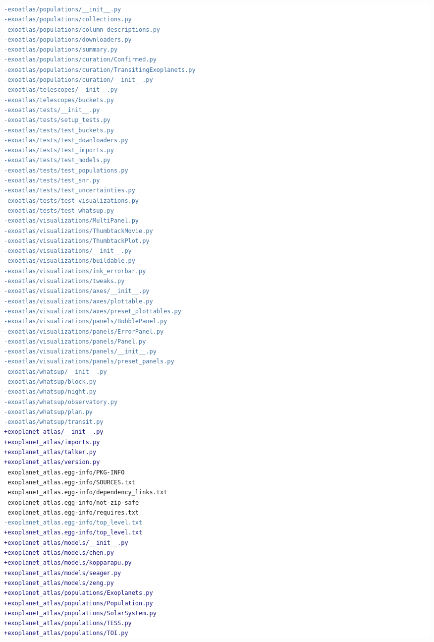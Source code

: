 ```diff
-exoatlas/populations/__init__.py
-exoatlas/populations/collections.py
-exoatlas/populations/column_descriptions.py
-exoatlas/populations/downloaders.py
-exoatlas/populations/summary.py
-exoatlas/populations/curation/Confirmed.py
-exoatlas/populations/curation/TransitingExoplanets.py
-exoatlas/populations/curation/__init__.py
-exoatlas/telescopes/__init__.py
-exoatlas/telescopes/buckets.py
-exoatlas/tests/__init__.py
-exoatlas/tests/setup_tests.py
-exoatlas/tests/test_buckets.py
-exoatlas/tests/test_downloaders.py
-exoatlas/tests/test_imports.py
-exoatlas/tests/test_models.py
-exoatlas/tests/test_populations.py
-exoatlas/tests/test_snr.py
-exoatlas/tests/test_uncertainties.py
-exoatlas/tests/test_visualizations.py
-exoatlas/tests/test_whatsup.py
-exoatlas/visualizations/MultiPanel.py
-exoatlas/visualizations/ThumbtackMovie.py
-exoatlas/visualizations/ThumbtackPlot.py
-exoatlas/visualizations/__init__.py
-exoatlas/visualizations/buildable.py
-exoatlas/visualizations/ink_errorbar.py
-exoatlas/visualizations/tweaks.py
-exoatlas/visualizations/axes/__init__.py
-exoatlas/visualizations/axes/plottable.py
-exoatlas/visualizations/axes/preset_plottables.py
-exoatlas/visualizations/panels/BubblePanel.py
-exoatlas/visualizations/panels/ErrorPanel.py
-exoatlas/visualizations/panels/Panel.py
-exoatlas/visualizations/panels/__init__.py
-exoatlas/visualizations/panels/preset_panels.py
-exoatlas/whatsup/__init__.py
-exoatlas/whatsup/block.py
-exoatlas/whatsup/night.py
-exoatlas/whatsup/observatory.py
-exoatlas/whatsup/plan.py
-exoatlas/whatsup/transit.py
+exoplanet_atlas/__init__.py
+exoplanet_atlas/imports.py
+exoplanet_atlas/talker.py
+exoplanet_atlas/version.py
 exoplanet_atlas.egg-info/PKG-INFO
 exoplanet_atlas.egg-info/SOURCES.txt
 exoplanet_atlas.egg-info/dependency_links.txt
 exoplanet_atlas.egg-info/not-zip-safe
 exoplanet_atlas.egg-info/requires.txt
-exoplanet_atlas.egg-info/top_level.txt
+exoplanet_atlas.egg-info/top_level.txt
+exoplanet_atlas/models/__init__.py
+exoplanet_atlas/models/chen.py
+exoplanet_atlas/models/kopparapu.py
+exoplanet_atlas/models/seager.py
+exoplanet_atlas/models/zeng.py
+exoplanet_atlas/populations/Exoplanets.py
+exoplanet_atlas/populations/Population.py
+exoplanet_atlas/populations/SolarSystem.py
+exoplanet_atlas/populations/TESS.py
+exoplanet_atlas/populations/TOI.py
```
